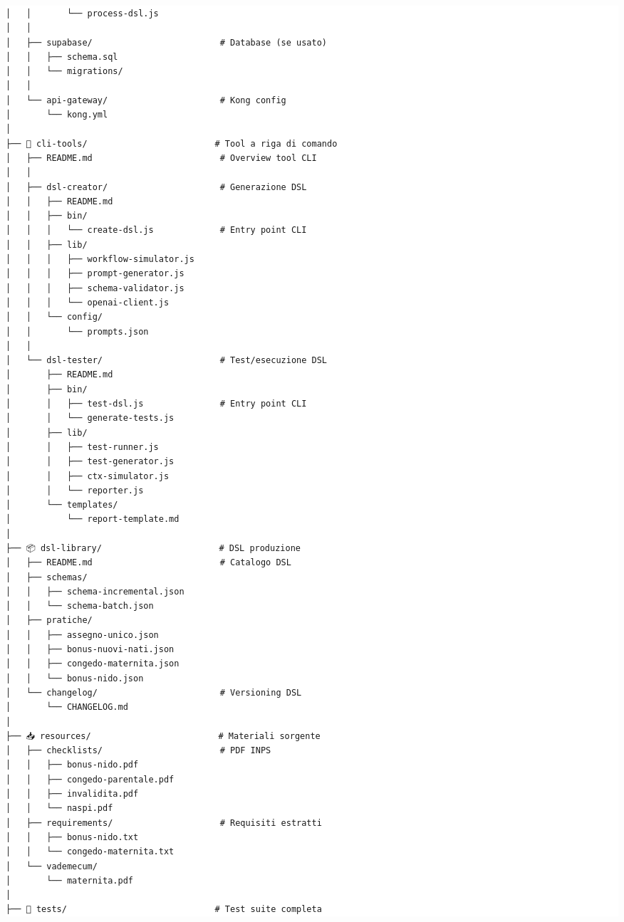 ```
│   │       └── process-dsl.js
│   │
│   ├── supabase/                         # Database (se usato)
│   │   ├── schema.sql
│   │   └── migrations/
│   │
│   └── api-gateway/                      # Kong config
│       └── kong.yml
│
├── 🔧 cli-tools/                         # Tool a riga di comando
│   ├── README.md                         # Overview tool CLI
│   │
│   ├── dsl-creator/                      # Generazione DSL
│   │   ├── README.md
│   │   ├── bin/
│   │   │   └── create-dsl.js             # Entry point CLI
│   │   ├── lib/
│   │   │   ├── workflow-simulator.js
│   │   │   ├── prompt-generator.js
│   │   │   ├── schema-validator.js
│   │   │   └── openai-client.js
│   │   └── config/
│   │       └── prompts.json
│   │
│   └── dsl-tester/                       # Test/esecuzione DSL
│       ├── README.md
│       ├── bin/
│       │   ├── test-dsl.js               # Entry point CLI
│       │   └── generate-tests.js
│       ├── lib/
│       │   ├── test-runner.js
│       │   ├── test-generator.js
│       │   ├── ctx-simulator.js
│       │   └── reporter.js
│       └── templates/
│           └── report-template.md
│
├── 📦 dsl-library/                       # DSL produzione
│   ├── README.md                         # Catalogo DSL
│   ├── schemas/
│   │   ├── schema-incremental.json
│   │   └── schema-batch.json
│   ├── pratiche/
│   │   ├── assegno-unico.json
│   │   ├── bonus-nuovi-nati.json
│   │   ├── congedo-maternita.json
│   │   └── bonus-nido.json
│   └── changelog/                        # Versioning DSL
│       └── CHANGELOG.md
│
├── 📥 resources/                         # Materiali sorgente
│   ├── checklists/                       # PDF INPS
│   │   ├── bonus-nido.pdf
│   │   ├── congedo-parentale.pdf
│   │   ├── invalidita.pdf
│   │   └── naspi.pdf
│   ├── requirements/                     # Requisiti estratti
│   │   ├── bonus-nido.txt
│   │   └── congedo-maternita.txt
│   └── vademecum/
│       └── maternita.pdf
│
├── 🧪 tests/                             # Test suite completa
```
